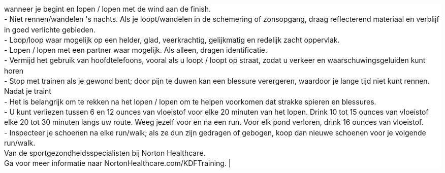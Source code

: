 wanneer je begint en lopen / lopen met de wind aan de finish.<br/>- Niet rennen/wandelen 's nachts. Als je loopt/wandelen in de schemering of zonsopgang, draag reflecterend materiaal en verblijf in goed verlichte gebieden.<br/>- Loop/loop waar mogelijk op een helder, glad, veerkrachtig, gelijkmatig en redelijk zacht oppervlak.<br/>- Lopen / lopen met een partner waar mogelijk. Als alleen, dragen identificatie.<br/>- Vermijd het gebruik van hoofdtelefoons, vooral als u loopt / loopt op straat, zodat u verkeer en waarschuwingsgeluiden kunt horen<br/>- Stop met trainen als je gewond bent; door pijn te duwen kan een blessure verergeren, waardoor je lange tijd niet kunt rennen.<br/>Nadat je traint<br/>- Het is belangrijk om te rekken na het lopen / lopen om te helpen voorkomen dat strakke spieren en blessures.<br/>- U kunt verliezen tussen 6 en 12 ounces van vloeistof voor elke 20 minuten van het lopen. Drink 10 tot 15 ounces van vloeistof elke 20 tot 30 minuten langs uw route. Weeg jezelf voor en na een run. Voor elk pond verloren, drink 16 ounces van vloeistof.<br/>- Inspecteer je schoenen na elke run/walk; als ze dun zijn gedragen of gebogen, koop dan nieuwe schoenen voor je volgende run/walk.<br/>Van de sportgezondheidsspecialisten bij Norton Healthcare.<br/>Ga voor meer informatie naar NortonHealthcare.com/KDFTraining. |